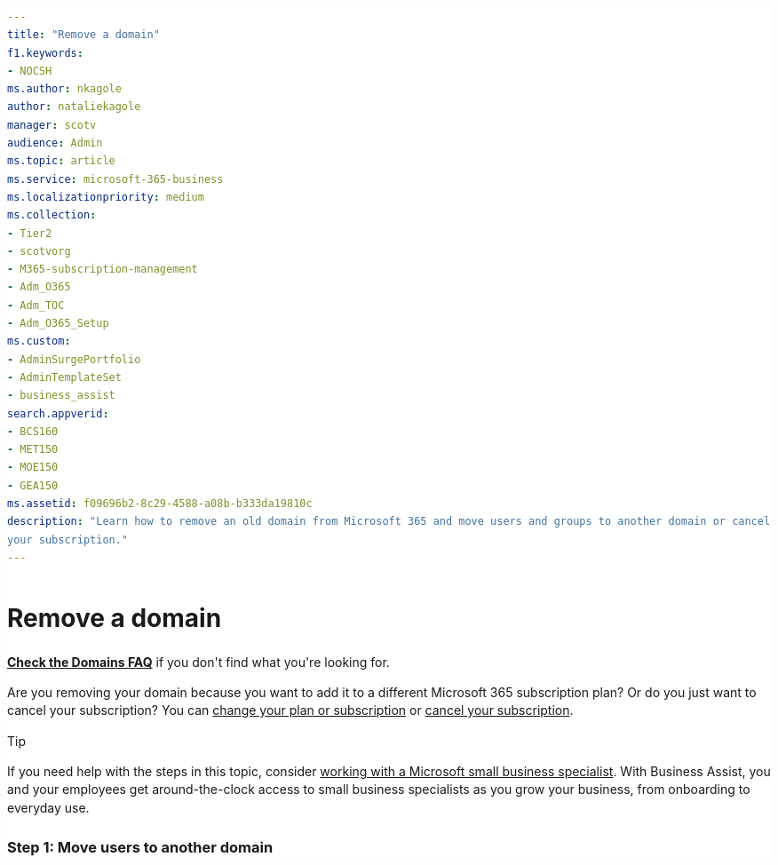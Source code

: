 ```yaml
---
title: "Remove a domain"
f1.keywords:
- NOCSH
ms.author: nkagole
author: nataliekagole
manager: scotv
audience: Admin
ms.topic: article
ms.service: microsoft-365-business
ms.localizationpriority: medium
ms.collection:
- Tier2
- scotvorg
- M365-subscription-management
- Adm_O365
- Adm_TOC
- Adm_O365_Setup
ms.custom: 
- AdminSurgePortfolio
- AdminTemplateSet
- business_assist
search.appverid:
- BCS160
- MET150
- MOE150
- GEA150
ms.assetid: f09696b2-8c29-4588-a08b-b333da19810c
description: "Learn how to remove an old domain from Microsoft 365 and move users and groups to another domain or cancel your subscription."
---
```


# Remove a domain

 **[Check the Domains FAQ](../setup/domains-faq.yml)** if you don't find what you're looking for.

Are you removing your domain because you want to add it to a different Microsoft 365 subscription plan? Or do you just want to cancel your subscription? You can [change your plan or subscription](../../commerce/subscriptions/switch-to-a-different-plan.md) or [cancel your subscription](../../commerce/subscriptions/cancel-your-subscription.md).

> [!TIP]
> If you need help with the steps in this topic, consider [working with a Microsoft small business specialist](https://go.microsoft.com/fwlink/?linkid=2186871). With Business Assist, you and your employees get around-the-clock access to small business specialists as you grow your business, from onboarding to everyday use.

### Step 1: Move users to another domain
